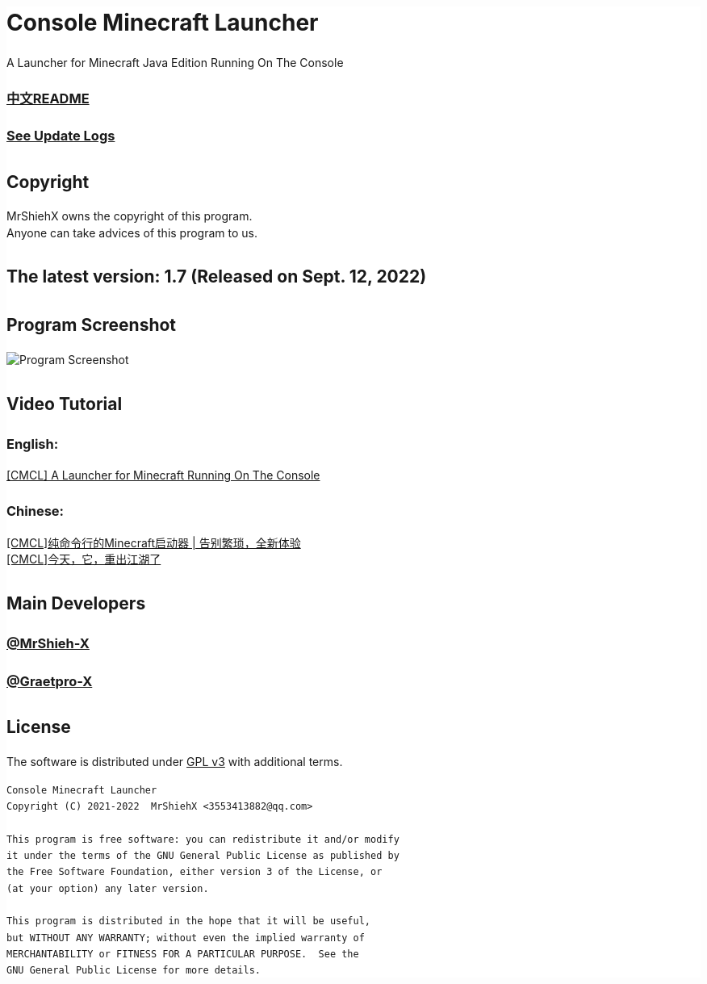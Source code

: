 # Console Minecraft Launcher
A Launcher for Minecraft Java Edition Running On The Console

### [中文README](README.md) <br/>
### [See Update Logs](update_logs-en.md) <br/>

## Copyright
MrShiehX owns the copyright of this program.<br/>
Anyone can take advices of this program to us.

## The latest version: 1.7 (Released on Sept. 12, 2022)

## Program Screenshot
![Program Screenshot](screenshot.gif "Program Screenshot")<br/>

## Video Tutorial
### English:
[\[CMCL\] A Launcher for Minecraft Running On The Console](https://www.youtube.com/watch?v=SczdBQT9vOY) <br/>
### Chinese:
[\[CMCL\]纯命令行的Minecraft启动器 | 告别繁琐，全新体验](https://www.bilibili.com/video/BV1ua41187od) <br/>
[\[CMCL\]今天，它，重出江湖了](https://www.bilibili.com/video/BV1AY411A7XU)

## Main Developers
### [@MrShieh-X](https://github.com/MrShieh-X)
### [@Graetpro-X](https://github.com/Graetpro)

## License
The software is distributed under [GPL v3](https://www.gnu.org/licenses/gpl-3.0.html) with additional terms.

    Console Minecraft Launcher
    Copyright (C) 2021-2022  MrShiehX <3553413882@qq.com>

    This program is free software: you can redistribute it and/or modify
    it under the terms of the GNU General Public License as published by
    the Free Software Foundation, either version 3 of the License, or
    (at your option) any later version.

    This program is distributed in the hope that it will be useful,
    but WITHOUT ANY WARRANTY; without even the implied warranty of
    MERCHANTABILITY or FITNESS FOR A PARTICULAR PURPOSE.  See the
    GNU General Public License for more details.
